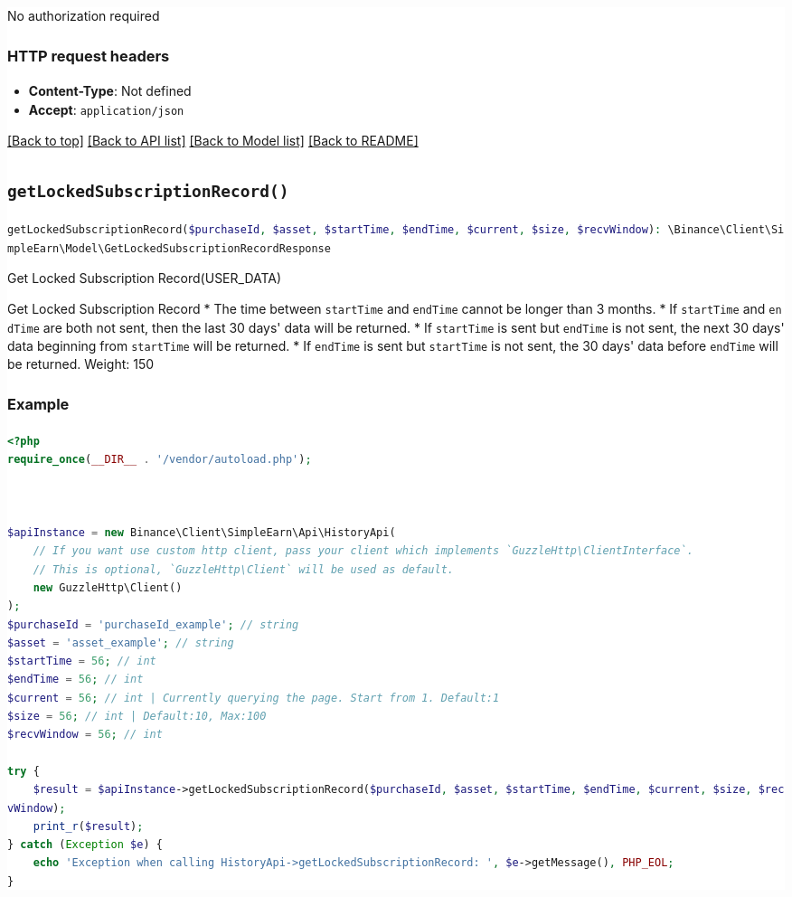 No authorization required

### HTTP request headers

- **Content-Type**: Not defined
- **Accept**: `application/json`

[[Back to top]](#) [[Back to API list]](../../README.md#endpoints)
[[Back to Model list]](../../README.md#models)
[[Back to README]](../../README.md)

## `getLockedSubscriptionRecord()`

```php
getLockedSubscriptionRecord($purchaseId, $asset, $startTime, $endTime, $current, $size, $recvWindow): \Binance\Client\SimpleEarn\Model\GetLockedSubscriptionRecordResponse
```

Get Locked Subscription Record(USER_DATA)

Get Locked Subscription Record  * The time between `startTime` and `endTime` cannot be longer than 3 months. * If `startTime` and `endTime` are both not sent, then the last 30 days' data will be returned. * If `startTime` is sent but `endTime` is not sent, the next 30 days' data beginning from `startTime` will be returned. * If `endTime` is sent but `startTime` is not sent, the 30 days' data before `endTime` will be returned.  Weight: 150

### Example

```php
<?php
require_once(__DIR__ . '/vendor/autoload.php');



$apiInstance = new Binance\Client\SimpleEarn\Api\HistoryApi(
    // If you want use custom http client, pass your client which implements `GuzzleHttp\ClientInterface`.
    // This is optional, `GuzzleHttp\Client` will be used as default.
    new GuzzleHttp\Client()
);
$purchaseId = 'purchaseId_example'; // string
$asset = 'asset_example'; // string
$startTime = 56; // int
$endTime = 56; // int
$current = 56; // int | Currently querying the page. Start from 1. Default:1
$size = 56; // int | Default:10, Max:100
$recvWindow = 56; // int

try {
    $result = $apiInstance->getLockedSubscriptionRecord($purchaseId, $asset, $startTime, $endTime, $current, $size, $recvWindow);
    print_r($result);
} catch (Exception $e) {
    echo 'Exception when calling HistoryApi->getLockedSubscriptionRecord: ', $e->getMessage(), PHP_EOL;
}
```
